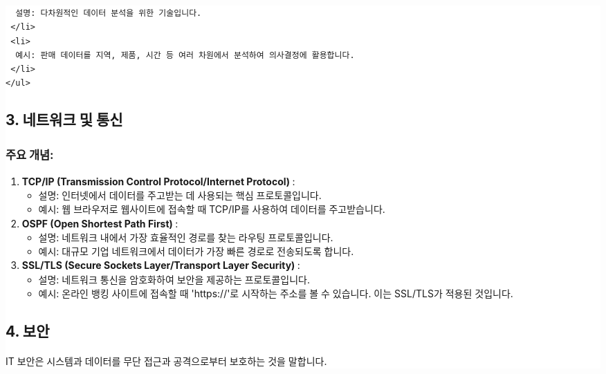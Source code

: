       설명: 다차원적인 데이터 분석을 위한 기술입니다.
     </li>
     <li>
      예시: 판매 데이터를 지역, 제품, 시간 등 여러 차원에서 분석하여 의사결정에 활용합니다.
     </li>
    </ul>
   </li>
  </ol>
  <h2>
   3. 네트워크 및 통신
  </h2>
  <h3>
   주요 개념:
  </h3>
  <ol>
   <li>
    <strong>
     TCP/IP (Transmission Control Protocol/Internet Protocol)
    </strong>
    :
    <ul>
     <li>
      설명: 인터넷에서 데이터를 주고받는 데 사용되는 핵심 프로토콜입니다.
     </li>
     <li>
      예시: 웹 브라우저로 웹사이트에 접속할 때 TCP/IP를 사용하여 데이터를 주고받습니다.
     </li>
    </ul>
   </li>
   <li>
    <strong>
     OSPF (Open Shortest Path First)
    </strong>
    :
    <ul>
     <li>
      설명: 네트워크 내에서 가장 효율적인 경로를 찾는 라우팅 프로토콜입니다.
     </li>
     <li>
      예시: 대규모 기업 네트워크에서 데이터가 가장 빠른 경로로 전송되도록 합니다.
     </li>
    </ul>
   </li>
   <li>
    <strong>
     SSL/TLS (Secure Sockets Layer/Transport Layer Security)
    </strong>
    :
    <ul>
     <li>
      설명: 네트워크 통신을 암호화하여 보안을 제공하는 프로토콜입니다.
     </li>
     <li>
      예시: 온라인 뱅킹 사이트에 접속할 때 'https://'로 시작하는 주소를 볼 수 있습니다. 이는 SSL/TLS가 적용된 것입니다.
     </li>
    </ul>
   </li>
  </ol>
  <h2>
   4. 보안
  </h2>
  <p>
   IT 보안은 시스템과 데이터를 무단 접근과 공격으로부터 보호하는 것을 말합니다.
  </p>